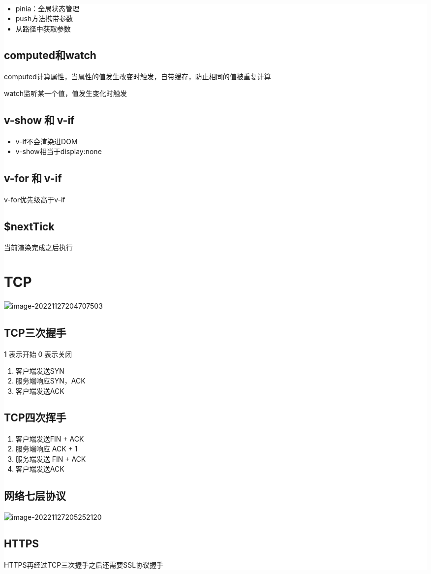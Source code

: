 - pinia：全局状态管理
- push方法携带参数
- 从路径中获取参数

## computed和watch

computed计算属性，当属性的值发生改变时触发，自带缓存，防止相同的值被重复计算

watch监听某一个值，值发生变化时触发

## v-show 和 v-if

- v-if不会渲染进DOM
- v-show相当于display:none

## v-for 和 v-if

v-for优先级高于v-if

## $nextTick

当前渲染完成之后执行

# TCP

![image-20221127204707503](https://typora-1308549476.cos.ap-nanjing.myqcloud.com/img/image-20221127204707503.png)

## TCP三次握手

1 表示开始 0 表示关闭

1. 客户端发送SYN
2. 服务端响应SYN，ACK 
3. 客户端发送ACK

## TCP四次挥手

1. 客户端发送FIN + ACK
2. 服务端响应 ACK + 1 
3. 服务端发送 FIN + ACK 
4. 客户端发送ACK

## 网络七层协议

![image-20221127205252120](https://typora-1308549476.cos.ap-nanjing.myqcloud.com/img/image-20221127205252120.png)

## HTTPS

HTTPS再经过TCP三次握手之后还需要SSL协议握手


